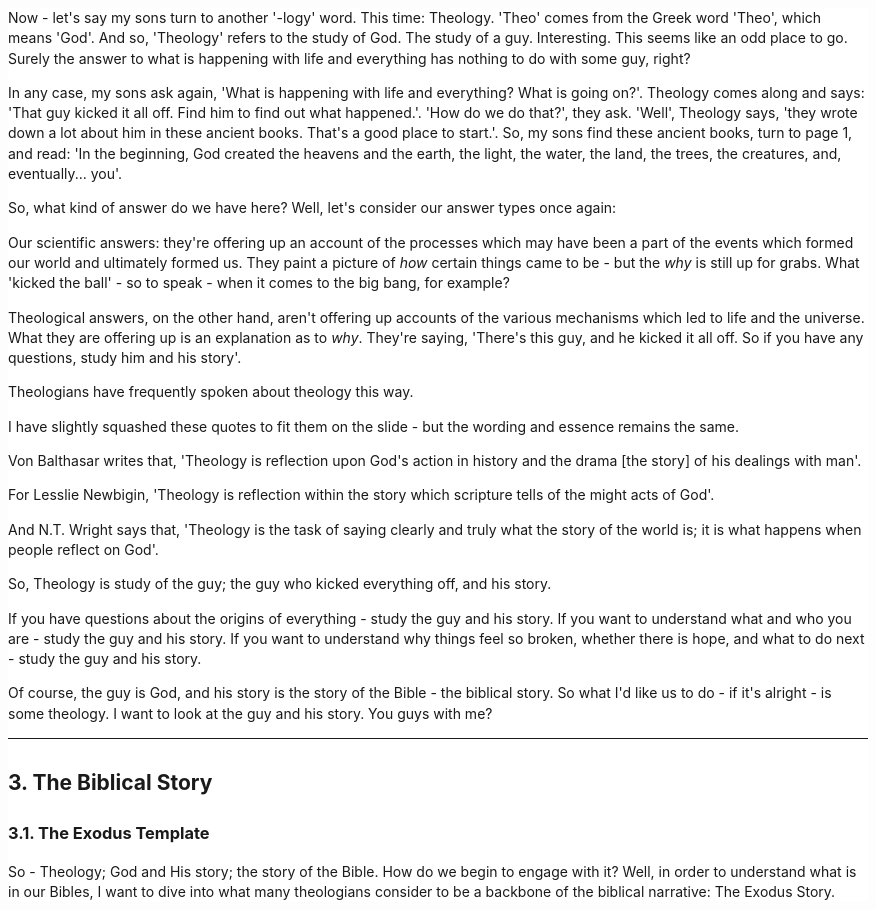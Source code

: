 Now - let's say my sons turn to another '-logy' word. This time: Theology. 'Theo' comes from the Greek word 'Theo', which means 'God'. And so, 'Theology' refers to the study of God. The study of a guy. Interesting. This seems like an odd place to go. Surely the answer to what is happening with life and everything has nothing to do with some guy, right?

In any case, my sons ask again, 'What is happening with life and everything? What is going on?'. Theology comes along and says: 'That guy kicked it all off. Find him to find out what happened.'. 'How do we do that?', they ask. 'Well', Theology says, 'they wrote down a lot about him in these ancient books. That's a good place to start.'. So, my sons find these ancient books, turn to page 1, and read: 'In the beginning, God created the heavens and the earth, the light, the water, the land, the trees, the creatures, and, eventually... you'.

So, what kind of answer do we have here? Well, let's consider our answer types once again:

Our scientific answers: they're offering up an account of the processes which may have been a part of the events which formed our world and ultimately formed us. They paint a picture of *how* certain things came to be - but the *why* is still up for grabs. What 'kicked the ball' - so to speak - when it comes to the big bang, for example?

Theological answers, on the other hand, aren't offering up accounts of the various mechanisms which led to life and the universe. What they are offering up is an explanation as to *why*. They're saying, 'There's this guy, and he kicked it all off. So if you have any questions, study him and his story'.

Theologians have frequently spoken about theology this way.

I have slightly squashed these quotes to fit them on the slide - but the wording and essence remains the same.

Von Balthasar writes that, 'Theology is reflection upon God's action in history and the drama [the story] of his dealings with man'.

For Lesslie Newbigin, 'Theology is reflection within the story which scripture tells of the might acts of God'.

And N.T. Wright says that, 'Theology is the task of saying clearly and truly what the story of the world is; it is what happens when people reflect on God'.

So, Theology is study of the guy; the guy who kicked everything off, and his story.

If you have questions about the origins of everything - study the guy and his story. If you want to understand what and who you are - study the guy and his story. If you want to understand why things feel so broken, whether there is hope, and what to do next - study the guy and his story.

Of course, the guy is God, and his story is the story of the Bible - the biblical story. So what I'd like us to do - if it's alright - is some theology. I want to look at the guy and his story. You guys with me?

---

## 3. The Biblical Story

### 3.1. The Exodus Template

So - Theology; God and His story; the story of the Bible. How do we begin to engage with it? Well, in order to understand what is in our Bibles, I want to dive into what many theologians consider to be a backbone of the biblical narrative: The Exodus Story.
